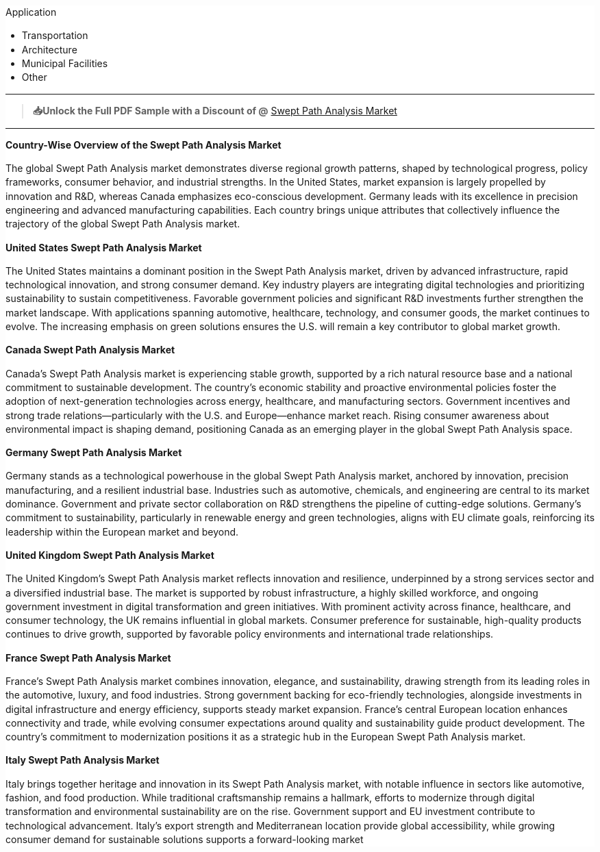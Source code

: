 Application</h3><ul><li>Transportation</li><li>Architecture</li><li>Municipal Facilities</li><li>Other</li></ul></p><hr /><blockquote><p><strong>📥Unlock the Full PDF Sample with a Discount of @</strong> <a href="https://www.marketresearchintellect.com/ask-for-discount/?rid=1079725&amp;utm_source=Github-April&amp;utm_medium=026">Swept Path Analysis Market</a></p></blockquote><hr /><p class="" data-start="217" data-end="261"><strong data-start="217" data-end="261">Country-Wise Overview of the Swept Path Analysis Market</strong></p><p class="" data-start="263" data-end="774">The global Swept Path Analysis market demonstrates diverse regional growth patterns, shaped by technological progress, policy frameworks, consumer behavior, and industrial strengths. In the United States, market expansion is largely propelled by innovation and R&amp;D, whereas Canada emphasizes eco-conscious development. Germany leads with its excellence in precision engineering and advanced manufacturing capabilities. Each country brings unique attributes that collectively influence the trajectory of the global Swept Path Analysis market.</p><p class="" data-start="776" data-end="1421"><strong data-start="776" data-end="805">United States Swept Path Analysis Market</strong></p><p class="" data-start="776" data-end="1421">The United States maintains a dominant position in the Swept Path Analysis market, driven by advanced infrastructure, rapid technological innovation, and strong consumer demand. Key industry players are integrating digital technologies and prioritizing sustainability to sustain competitiveness. Favorable government policies and significant R&amp;D investments further strengthen the market landscape. With applications spanning automotive, healthcare, technology, and consumer goods, the market continues to evolve. The increasing emphasis on green solutions ensures the U.S. will remain a key contributor to global market growth.</p><p class="" data-start="1423" data-end="2019"><strong data-start="1423" data-end="1445">Canada Swept Path Analysis Market</strong></p><p class="" data-start="1423" data-end="2019">Canada&rsquo;s Swept Path Analysis market is experiencing stable growth, supported by a rich natural resource base and a national commitment to sustainable development. The country&rsquo;s economic stability and proactive environmental policies foster the adoption of next-generation technologies across energy, healthcare, and manufacturing sectors. Government incentives and strong trade relations&mdash;particularly with the U.S. and Europe&mdash;enhance market reach. Rising consumer awareness about environmental impact is shaping demand, positioning Canada as an emerging player in the global Swept Path Analysis space.</p><p class="" data-start="2021" data-end="2591"><strong data-start="2021" data-end="2044">Germany Swept Path Analysis Market</strong></p><p class="" data-start="2021" data-end="2591">Germany stands as a technological powerhouse in the global Swept Path Analysis market, anchored by innovation, precision manufacturing, and a resilient industrial base. Industries such as automotive, chemicals, and engineering are central to its market dominance. Government and private sector collaboration on R&amp;D strengthens the pipeline of cutting-edge solutions. Germany&rsquo;s commitment to sustainability, particularly in renewable energy and green technologies, aligns with EU climate goals, reinforcing its leadership within the European market and beyond.</p><p class="" data-start="2593" data-end="3221"><strong data-start="2593" data-end="2623">United Kingdom Swept Path Analysis Market</strong></p><p class="" data-start="2593" data-end="3221">The United Kingdom&rsquo;s Swept Path Analysis market reflects innovation and resilience, underpinned by a strong services sector and a diversified industrial base. The market is supported by robust infrastructure, a highly skilled workforce, and ongoing government investment in digital transformation and green initiatives. With prominent activity across finance, healthcare, and consumer technology, the UK remains influential in global markets. Consumer preference for sustainable, high-quality products continues to drive growth, supported by favorable policy environments and international trade relationships.</p><p class="" data-start="3223" data-end="3838"><strong data-start="3223" data-end="3245">France Swept Path Analysis Market</strong></p><p class="" data-start="3223" data-end="3838">France&rsquo;s Swept Path Analysis market combines innovation, elegance, and sustainability, drawing strength from its leading roles in the automotive, luxury, and food industries. Strong government backing for eco-friendly technologies, alongside investments in digital infrastructure and energy efficiency, supports steady market expansion. France&rsquo;s central European location enhances connectivity and trade, while evolving consumer expectations around quality and sustainability guide product development. The country&rsquo;s commitment to modernization positions it as a strategic hub in the European Swept Path Analysis market.</p><p class="" data-start="3840" data-end="4422"><strong data-start="3840" data-end="3861">Italy Swept Path Analysis Market</strong></p><p class="" data-start="3840" data-end="4422">Italy brings together heritage and innovation in its Swept Path Analysis market, with notable influence in sectors like automotive, fashion, and food production. While traditional craftsmanship remains a hallmark, efforts to modernize through digital transformation and environmental sustainability are on the rise. Government support and EU investment contribute to technological advancement. Italy&rsquo;s export strength and Mediterranean location provide global accessibility, while growing consumer demand for sustainable solutions supports a forward-looking market